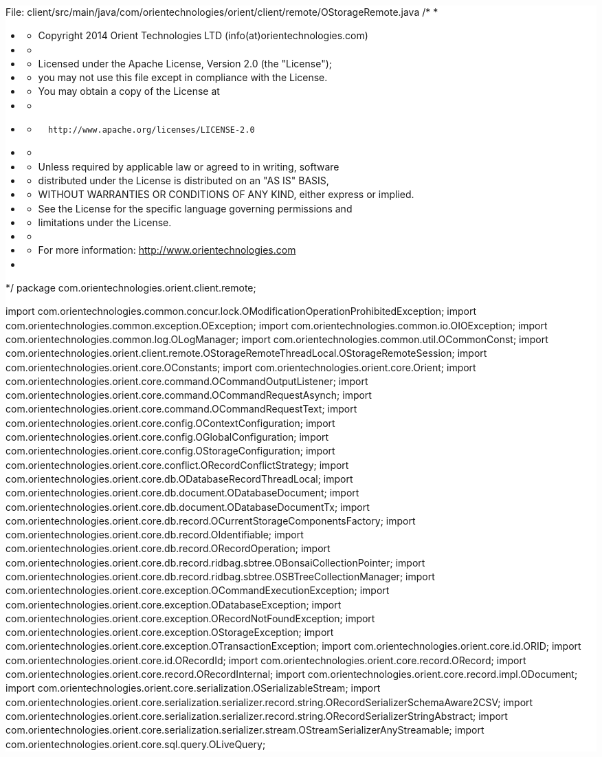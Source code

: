 

File: client/src/main/java/com/orientechnologies/orient/client/remote/OStorageRemote.java
/*
 *
 *  *  Copyright 2014 Orient Technologies LTD (info(at)orientechnologies.com)
 *  *
 *  *  Licensed under the Apache License, Version 2.0 (the "License");
 *  *  you may not use this file except in compliance with the License.
 *  *  You may obtain a copy of the License at
 *  *
 *  *       http://www.apache.org/licenses/LICENSE-2.0
 *  *
 *  *  Unless required by applicable law or agreed to in writing, software
 *  *  distributed under the License is distributed on an "AS IS" BASIS,
 *  *  WITHOUT WARRANTIES OR CONDITIONS OF ANY KIND, either express or implied.
 *  *  See the License for the specific language governing permissions and
 *  *  limitations under the License.
 *  *
 *  * For more information: http://www.orientechnologies.com
 *
 */
package com.orientechnologies.orient.client.remote;

import com.orientechnologies.common.concur.lock.OModificationOperationProhibitedException;
import com.orientechnologies.common.exception.OException;
import com.orientechnologies.common.io.OIOException;
import com.orientechnologies.common.log.OLogManager;
import com.orientechnologies.common.util.OCommonConst;
import com.orientechnologies.orient.client.remote.OStorageRemoteThreadLocal.OStorageRemoteSession;
import com.orientechnologies.orient.core.OConstants;
import com.orientechnologies.orient.core.Orient;
import com.orientechnologies.orient.core.command.OCommandOutputListener;
import com.orientechnologies.orient.core.command.OCommandRequestAsynch;
import com.orientechnologies.orient.core.command.OCommandRequestText;
import com.orientechnologies.orient.core.config.OContextConfiguration;
import com.orientechnologies.orient.core.config.OGlobalConfiguration;
import com.orientechnologies.orient.core.config.OStorageConfiguration;
import com.orientechnologies.orient.core.conflict.ORecordConflictStrategy;
import com.orientechnologies.orient.core.db.ODatabaseRecordThreadLocal;
import com.orientechnologies.orient.core.db.document.ODatabaseDocument;
import com.orientechnologies.orient.core.db.document.ODatabaseDocumentTx;
import com.orientechnologies.orient.core.db.record.OCurrentStorageComponentsFactory;
import com.orientechnologies.orient.core.db.record.OIdentifiable;
import com.orientechnologies.orient.core.db.record.ORecordOperation;
import com.orientechnologies.orient.core.db.record.ridbag.sbtree.OBonsaiCollectionPointer;
import com.orientechnologies.orient.core.db.record.ridbag.sbtree.OSBTreeCollectionManager;
import com.orientechnologies.orient.core.exception.OCommandExecutionException;
import com.orientechnologies.orient.core.exception.ODatabaseException;
import com.orientechnologies.orient.core.exception.ORecordNotFoundException;
import com.orientechnologies.orient.core.exception.OStorageException;
import com.orientechnologies.orient.core.exception.OTransactionException;
import com.orientechnologies.orient.core.id.ORID;
import com.orientechnologies.orient.core.id.ORecordId;
import com.orientechnologies.orient.core.record.ORecord;
import com.orientechnologies.orient.core.record.ORecordInternal;
import com.orientechnologies.orient.core.record.impl.ODocument;
import com.orientechnologies.orient.core.serialization.OSerializableStream;
import com.orientechnologies.orient.core.serialization.serializer.record.string.ORecordSerializerSchemaAware2CSV;
import com.orientechnologies.orient.core.serialization.serializer.record.string.ORecordSerializerStringAbstract;
import com.orientechnologies.orient.core.serialization.serializer.stream.OStreamSerializerAnyStreamable;
import com.orientechnologies.orient.core.sql.query.OLiveQuery;